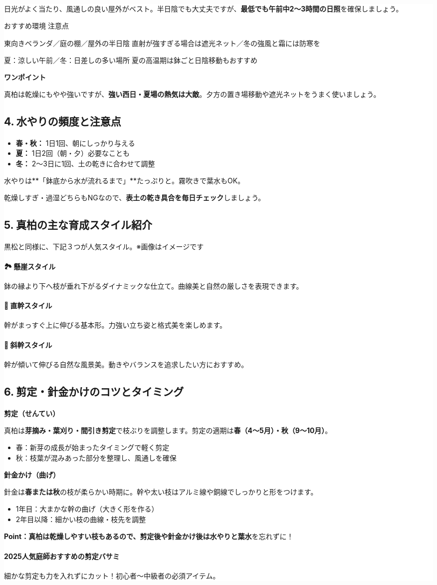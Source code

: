日光がよく当たり、風通しの良い屋外がベスト。半日陰でも大丈夫ですが、**最低でも午前中2～3時間の日照**を確保しましょう。

おすすめ環境
注意点

東向きベランダ／庭の棚／屋外の半日陰
直射が強すぎる場合は遮光ネット／冬の強風と霜には防寒を

夏：涼しい午前／冬：日差しの多い場所
夏の高温期は鉢ごと日陰移動もおすすめ

**ワンポイント**

真柏は乾燥にもやや強いですが、**強い西日・夏場の熱気は大敵**。夕方の置き場移動や遮光ネットをうまく使いましょう。

## 4. 水やりの頻度と注意点

- **春・秋：** 1日1回、朝にしっかり与える
- **夏：** 1日2回（朝・夕）必要なことも
- **冬：** 2～3日に1回、土の乾きに合わせて調整

水やりは**「鉢底から水が流れるまで」**たっぷりと。霧吹きで葉水もOK。

乾燥しすぎ・過湿どちらもNGなので、**表土の乾き具合を毎日チェック**しましょう。

## 5. 真柏の主な育成スタイル紹介
黒松と同様に、下記３つが人気スタイル。※画像はイメージです

#### 🏞️ 懸崖スタイル
鉢の縁より下へ枝が垂れ下がるダイナミックな仕立て。曲線美と自然の厳しさを表現できます。

#### 🌲 直幹スタイル
幹がまっすぐ上に伸びる基本形。力強い立ち姿と格式美を楽しめます。

#### 🌿 斜幹スタイル
幹が傾いて伸びる自然な風景美。動きやバランスを追求したい方におすすめ。

## 6. 剪定・針金かけのコツとタイミング

**剪定（せんてい）**

真柏は**芽摘み・葉刈り・間引き剪定**で枝ぶりを調整します。剪定の適期は**春（4～5月）・秋（9～10月）**。

- 春：新芽の成長が始まったタイミングで軽く剪定
- 秋：枝葉が混みあった部分を整理し、風通しを確保

**針金かけ（曲げ）**

針金は**春または秋**の枝が柔らかい時期に。幹や太い枝はアルミ線や銅線でしっかりと形をつけます。

- 1年目：大まかな幹の曲げ（大きく形を作る）
- 2年目以降：細かい枝の曲線・枝先を調整

**Point：**真柏は乾燥しやすい枝もあるので、剪定後や針金かけ後は**水やりと葉水**を忘れずに！

#### 2025人気庭師おすすめの剪定バサミ
細かな剪定も力を入れずにカット！初心者～中級者の必須アイテム。
